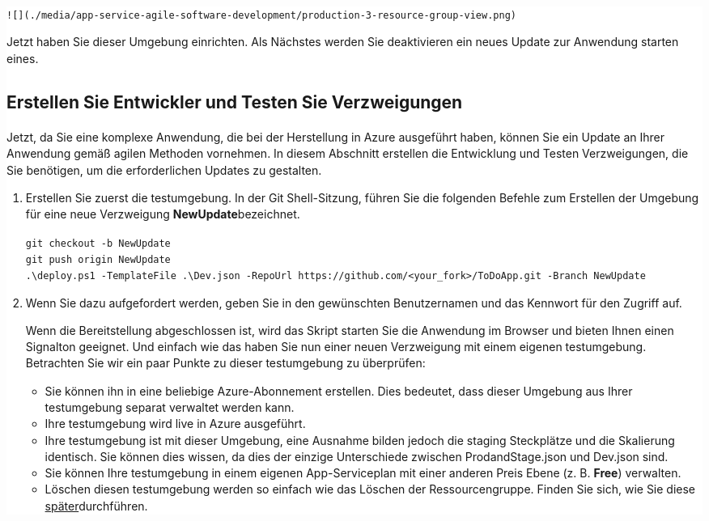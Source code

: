     ![](./media/app-service-agile-software-development/production-3-resource-group-view.png)

Jetzt haben Sie dieser Umgebung einrichten. Als Nächstes werden Sie deaktivieren ein neues Update zur Anwendung starten eines.

## <a name="create-dev-and-test-branches"></a>Erstellen Sie Entwickler und Testen Sie Verzweigungen ##

Jetzt, da Sie eine komplexe Anwendung, die bei der Herstellung in Azure ausgeführt haben, können Sie ein Update an Ihrer Anwendung gemäß agilen Methoden vornehmen. In diesem Abschnitt erstellen die Entwicklung und Testen Verzweigungen, die Sie benötigen, um die erforderlichen Updates zu gestalten.

1.  Erstellen Sie zuerst die testumgebung. In der Git Shell-Sitzung, führen Sie die folgenden Befehle zum Erstellen der Umgebung für eine neue Verzweigung **NewUpdate**bezeichnet. 

        git checkout -b NewUpdate
        git push origin NewUpdate 
        .\deploy.ps1 -TemplateFile .\Dev.json -RepoUrl https://github.com/<your_fork>/ToDoApp.git -Branch NewUpdate

1.  Wenn Sie dazu aufgefordert werden, geben Sie in den gewünschten Benutzernamen und das Kennwort für den Zugriff auf. 

    Wenn die Bereitstellung abgeschlossen ist, wird das Skript starten Sie die Anwendung im Browser und bieten Ihnen einen Signalton geeignet. Und einfach wie das haben Sie nun einer neuen Verzweigung mit einem eigenen testumgebung. Betrachten Sie wir ein paar Punkte zu dieser testumgebung zu überprüfen:

    -   Sie können ihn in eine beliebige Azure-Abonnement erstellen. Dies bedeutet, dass dieser Umgebung aus Ihrer testumgebung separat verwaltet werden kann.
    -   Ihre testumgebung wird live in Azure ausgeführt.
    -   Ihre testumgebung ist mit dieser Umgebung, eine Ausnahme bilden jedoch die staging Steckplätze und die Skalierung identisch. Sie können dies wissen, da dies der einzige Unterschiede zwischen ProdandStage.json und Dev.json sind.
    -   Sie können Ihre testumgebung in einem eigenen App-Serviceplan mit einer anderen Preis Ebene (z. B. **Free**) verwalten.
    -   Löschen diesen testumgebung werden so einfach wie das Löschen der Ressourcengruppe. Finden Sie sich, wie Sie diese [später](#delete)durchführen.
